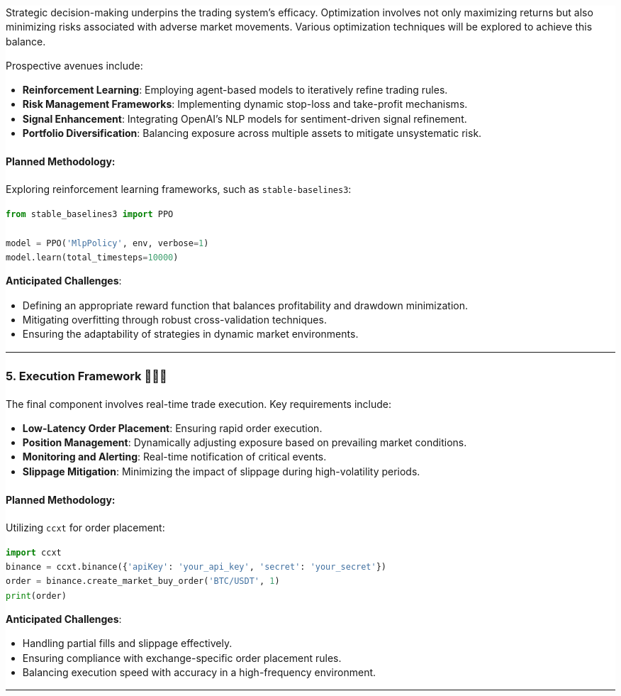 Strategic decision-making underpins the trading system’s efficacy. Optimization involves not only maximizing returns but also minimizing risks associated with adverse market movements. Various optimization techniques will be explored to achieve this balance.

Prospective avenues include:

- **Reinforcement Learning**: Employing agent-based models to iteratively refine trading rules.
- **Risk Management Frameworks**: Implementing dynamic stop-loss and take-profit mechanisms.
- **Signal Enhancement**: Integrating OpenAI’s NLP models for sentiment-driven signal refinement.
- **Portfolio Diversification**: Balancing exposure across multiple assets to mitigate unsystematic risk.

#### **Planned Methodology**:

Exploring reinforcement learning frameworks, such as `stable-baselines3`:

```python
from stable_baselines3 import PPO

model = PPO('MlpPolicy', env, verbose=1)
model.learn(total_timesteps=10000)
```

**Anticipated Challenges**:

- Defining an appropriate reward function that balances profitability and drawdown minimization.
- Mitigating overfitting through robust cross-validation techniques.
- Ensuring the adaptability of strategies in dynamic market environments.

---

### 5. Execution Framework 🔄🌟💡

The final component involves real-time trade execution. Key requirements include:

- **Low-Latency Order Placement**: Ensuring rapid order execution.
- **Position Management**: Dynamically adjusting exposure based on prevailing market conditions.
- **Monitoring and Alerting**: Real-time notification of critical events.
- **Slippage Mitigation**: Minimizing the impact of slippage during high-volatility periods.

#### **Planned Methodology**:

Utilizing `ccxt` for order placement:

```python
import ccxt
binance = ccxt.binance({'apiKey': 'your_api_key', 'secret': 'your_secret'})
order = binance.create_market_buy_order('BTC/USDT', 1)
print(order)
```

**Anticipated Challenges**:

- Handling partial fills and slippage effectively.
- Ensuring compliance with exchange-specific order placement rules.
- Balancing execution speed with accuracy in a high-frequency environment.

---
